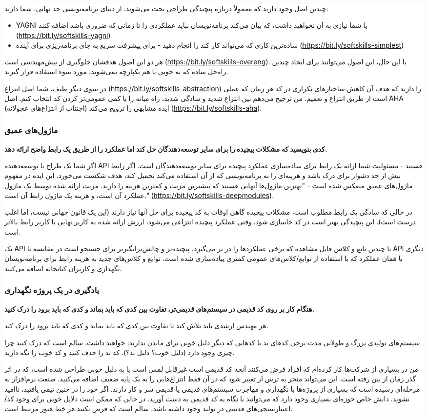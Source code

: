 چندین اصل وجود دارند که معمولاً درباره پیچیدگی طراحی بحث می‌شوند. از دنیای برنامه‌نویسی حد نهایی، شما دارید:

- YAGNI یا شما نیازی به آن نخواهید داشت، که بیان می‌کند برنامه‌نویسان نباید عملکردی را تا زمانی که ضروری باشد اضافه کنند (https://bit.ly/softskills-yagni)
- ساده‌ترین کاری که می‌تواند کار کند را انجام دهید - برای پیشرفت سریع به جای برنامه‌ریزی برای آینده (https://bit.ly/softskills-simplest)

هر دو این اصول هدفشان جلوگیری از بیش‌مهندسی است (https://bit.ly/softskills-overeng). با این حال، این اصول می‌توانند برای ایجاد چندین راه‌حل ساده که به خوبی با هم یکپارچه نمی‌شوند، مورد سوء استفاده قرار گیرند.

در سوی دیگر طیف، شما اصل انتزاع (https://bit.ly/softskills-abstraction) را دارید که هدف آن کاهش ساختارهای تکراری در کد هر زمان که عملی است از طریق انتزاع و تعمیم. من ترجیح می‌دهم بین انتزاع شدید و سادگی شدید، راه میانه را با کمی عمومی‌تر کردن کد انتخاب کنم. اصل AHA (اجتناب از انتزاع‌های عجولانه) ایده مشابهی را ترویج می‌کند (https://bit.ly/softskills-aha).

### ماژول‌های عمیق

**کدی بنویسید که مشکلات پیچیده را برای سایر توسعه‌دهندگان حل کند اما عملکرد را از طریق یک رابط واضح ارائه دهد.**

اگر شما یک طراح یا توسعه‌دهنده API هستید - مسئولیت شما ارائه یک رابط برای ساده‌سازی عملکرد پیچیده برای سایر توسعه‌دهندگان است. اگر رابط بیش از حد دشوار برای درک باشد و هزینه‌ای را به برنامه‌نویسی که از آن استفاده می‌کند تحمیل کند، هدف شکست می‌خورد. این ایده در مفهوم ماژول‌های عمیق منعکس شده است - "بهترین ماژول‌ها آنهایی هستند که بیشترین مزیت و کمترین هزینه را دارند. مزیت ارائه شده توسط یک ماژول عملکرد آن است، و هزینه یک ماژول رابط آن است." (https://bit.ly/softskills-deepmodules).

در حالی که سادگی یک رابط مطلوب است، مشکلات پیچیده گاهی اوقات به کد پیچیده برای حل آنها نیاز دارند (این یک قانون جهانی نیست، اما اغلب درست است). این پیچیدگی بهتر است در کد جاسازی شود. وقتی عملکرد پیچیده انتزاعی می‌شود، ارزش ارائه شده به کاربر نهایی یا کاربر رابط بالاتر است.

یک API با چندین تابع و کلاس قابل مشاهده که برخی عملکردها را در بر می‌گیرد، پیچیده‌تر و چالش‌برانگیزتر برای جستجو است در مقایسه با API دیگری با همان عملکرد که با استفاده از توابع/کلاس‌های عمومی کمتری پیاده‌سازی شده است. توابع و کلاس‌های جدید به هزینه رابط برای برنامه‌نویسان نگهداری و کاربران کتابخانه اضافه می‌کنند.

### یادگیری در یک پروژه نگهداری

**هنگام کار بر روی کد قدیمی در سیستم‌های قدیمی‌تر، تفاوت بین کدی که باید بماند و کدی که باید برود را درک کنید.**

هر مهندس ارشدی باید تلاش کند تا تفاوت بین کدی که باید بماند و کدی که باید برود را درک کند.

سیستم‌های تولیدی بزرگ و طولانی مدت برخی کدهای بد یا کدهایی که دیگر دلیل خوبی برای ماندن ندارند، خواهند داشت. سالم است که درک کنید چرا چیزی وجود دارد (دلیل خوب؟ دلیل بد؟). کد بد را حذف کنید و کد خوب را نگه دارید.

من در بسیاری از شرکت‌ها کار کرده‌ام که افراد فرض می‌کنند آنچه کد قدیمی است غیرقابل لمس است یا به دلیل خوبی طراحی شده است، که در اثر گذر زمان از بین رفته است. این می‌تواند منجر به ترس از تغییر شود که در آن فقط انتزاع‌هایی را به یک پایه ضعیف اضافه می‌کنید. صنعت نرم‌افزار به مرحله‌ای رسیده است که بسیاری از پروژه‌ها با نگهداری و مهاجرت سیستم‌های قدیمی یا قدیمی سر و کار دارند. اگر خود را در چنین تیمی یافتید، ناامید نشوید. دانش خاص حوزه‌ای بسیاری وجود دارد که می‌توانید با نگاه به کد قدیمی به دست آورید. در حالی که ممکن است دلایل خوبی برای وجود کد/اعتبارسنجی‌های قدیمی در تولید وجود داشته باشد، سالم است که فرض نکنید هر خط هنوز مرتبط است.
